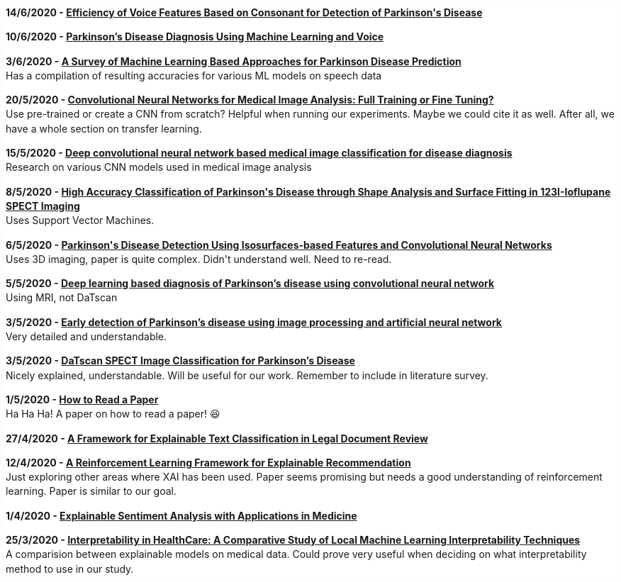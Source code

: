 **14/6/2020 - [Efficiency of Voice Features Based on Consonant for Detection of Parkinson's Disease](https://sci-hub.se/https://ieeexplore.ieee.org/document/8572266)**      

**10/6/2020 - [Parkinson’s Disease Diagnosis Using Machine Learning and Voice](https://sci-hub.tw/https://ieeexplore.ieee.org/document/8615607)**      

**3/6/2020 - [A Survey of Machine Learning Based Approaches for Parkinson Disease Prediction](http://citeseerx.ist.psu.edu/viewdoc/download?doi=10.1.1.735.5660&rep=rep1&type=pdf)**      
Has a compilation of resulting accuracies for various ML models on speech data

**20/5/2020 - [Convolutional Neural Networks for Medical Image Analysis: Full Training or Fine Tuning?](https://sci-hub.se/https://ieeexplore.ieee.org/document/7426826)**      
Use pre-trained or create a CNN from scratch? Helpful when running our experiments. Maybe we could cite it as well. After all, we have a whole section on transfer learning.

**15/5/2020 - [Deep convolutional neural network based medical image classification for disease diagnosis](https://sci-hub.se/10.1186/s40537-019-0276-2)**      
Research on various CNN models used in medical image analysis

**8/5/2020 - [High Accuracy Classification of Parkinson's Disease through Shape Analysis and Surface Fitting in 123I-Ioflupane SPECT Imaging](https://arxiv.org/pdf/1703.01526.pdf)**      
Uses Support Vector Machines.

**6/5/2020 - [Parkinson's Disease Detection Using Isosurfaces-based Features and Convolutional Neural Networks](https://sci-hub.se/https://www.frontiersin.org/articles/10.3389/fninf.2019.00048/full)**      
Uses 3D imaging, paper is quite complex. Didn't understand well. Need to re-read.

**5/5/2020 - [Deep learning based diagnosis of Parkinson’s disease using convolutional neural network ](https://sci-hub.se/https://link.springer.com/article/10.1007/s11042-019-7469-8)**      
Using MRI, not DaTscan

**3/5/2020 - [Early detection of Parkinson’s disease using image processing and artificial neural network](https://sci-hub.se/https://ieeexplore.ieee.org/document/8641081)**      
Very detailed and understandable.

**3/5/2020 - [DaTscan SPECT Image Classification for Parkinson’s Disease](https://arxiv.org/pdf/1909.04142.pdf)**      
Nicely explained, understandable. Will be useful for our work. Remember to include in literature survey.

**1/5/2020 - [How to Read a Paper](https://web.stanford.edu/class/ee384m/Handouts/HowtoReadPaper.pdf)**      
Ha Ha Ha! A paper on how to read a paper! :laughing:

**27/4/2020 - [A Framework for Explainable Text Classification in Legal Document Review](https://arxiv.org/pdf/1912.09501.pdf)**      

**12/4/2020 - [A Reinforcement Learning Framework for Explainable Recommendation](https://sci-hub.se/https://doi.org/10.1109/ICDM.2018.00074)**      
Just exploring other areas where XAI has been used. Paper seems promising but needs a good understanding of reinforcement learning. Paper is similar to our goal.

**1/4/2020 - [Explainable Sentiment Analysis with Applications in Medicine](https://sci-hub.se/https://doi.org/10.1109/BIBM.2018.8621359)**      

**25/3/2020 - [Interpretability in HealthCare: A Comparative Study of Local Machine Learning Interpretability Techniques](https://sci-hub.se/https://doi.org/10.1109/CBMS.2019.00065)**      
A comparision between explainable models on medical data. Could prove very useful when deciding on what interpretability method to use in our study.
